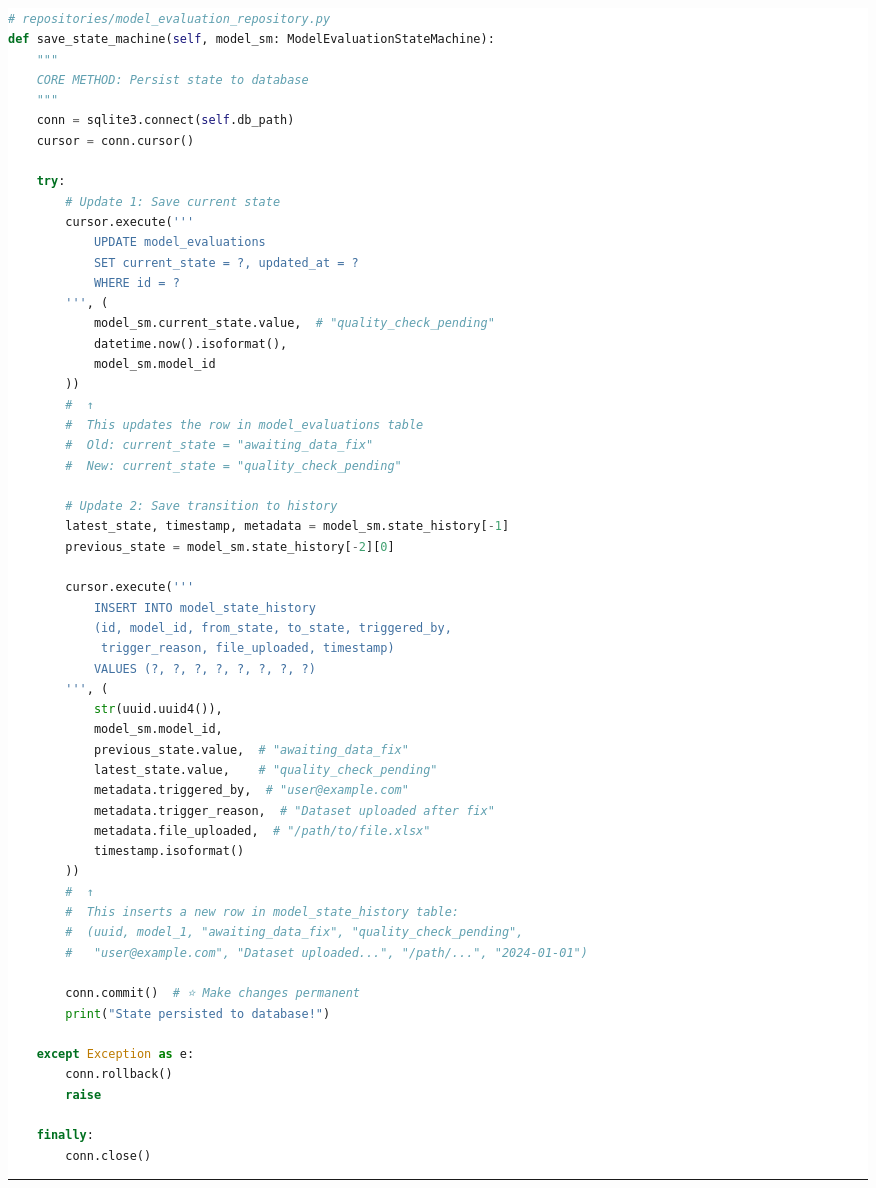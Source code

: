 ```python
# repositories/model_evaluation_repository.py
def save_state_machine(self, model_sm: ModelEvaluationStateMachine):
    """
    CORE METHOD: Persist state to database
    """
    conn = sqlite3.connect(self.db_path)
    cursor = conn.cursor()

    try:
        # Update 1: Save current state
        cursor.execute('''
            UPDATE model_evaluations
            SET current_state = ?, updated_at = ?
            WHERE id = ?
        ''', (
            model_sm.current_state.value,  # "quality_check_pending"
            datetime.now().isoformat(),
            model_sm.model_id
        ))
        #  ↑
        #  This updates the row in model_evaluations table
        #  Old: current_state = "awaiting_data_fix"
        #  New: current_state = "quality_check_pending"

        # Update 2: Save transition to history
        latest_state, timestamp, metadata = model_sm.state_history[-1]
        previous_state = model_sm.state_history[-2][0]

        cursor.execute('''
            INSERT INTO model_state_history
            (id, model_id, from_state, to_state, triggered_by,
             trigger_reason, file_uploaded, timestamp)
            VALUES (?, ?, ?, ?, ?, ?, ?, ?)
        ''', (
            str(uuid.uuid4()),
            model_sm.model_id,
            previous_state.value,  # "awaiting_data_fix"
            latest_state.value,    # "quality_check_pending"
            metadata.triggered_by,  # "user@example.com"
            metadata.trigger_reason,  # "Dataset uploaded after fix"
            metadata.file_uploaded,  # "/path/to/file.xlsx"
            timestamp.isoformat()
        ))
        #  ↑
        #  This inserts a new row in model_state_history table:
        #  (uuid, model_1, "awaiting_data_fix", "quality_check_pending",
        #   "user@example.com", "Dataset uploaded...", "/path/...", "2024-01-01")

        conn.commit()  # ⭐ Make changes permanent
        print("State persisted to database!")

    except Exception as e:
        conn.rollback()
        raise

    finally:
        conn.close()
```

---